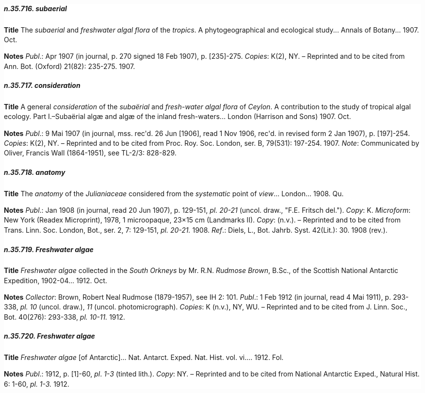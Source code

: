 ##### n.35.716. subaerial

**Title**
The *subaerial* and *freshwater algal flora* of the *tropics*. A phytogeographical and ecological study... Annals of Botany... 1907. Oct.

**Notes**
*Publ*.: Apr 1907 (in journal, p. 270 signed 18 Feb 1907), p. \[235\]-275. *Copies*: K(2), NY. – Reprinted and to be cited from Ann. Bot. (Oxford) 21(82): 235-275. 1907.

##### n.35.717. consideration

**Title**
A general *consideration* of the *subaërial* and *fresh-water algal flora* of *Ceylon*. A contribution to the study of tropical algal ecology. Part I.–Subaërial algæ and algæ of the inland fresh-waters... London (Harrison and Sons) 1907. Oct.

**Notes**
*Publ*.: 9 Mai 1907 (in journal, mss. rec'd. 26 Jun \[1906\], read 1 Nov 1906, rec'd. in revised form 2 Jan 1907), p. \[197\]-254. *Copies*: K(2), NY. – Reprinted and to be cited from Proc. Roy. Soc. London, ser. B, 79(531): 197-254. 1907.
*Note*: Communicated by Oliver, Francis Wall (1864-1951), see TL-2/3: 828-829.

##### n.35.718. anatomy

**Title**
The *anatomy* of the *Julianiaceae* considered from the *systematic* point of *view*... London... 1908. Qu.

**Notes**
*Publ*.: Jan 1908 (in journal, read 20 Jun 1907), p. 129-151, *pl. 20-21* (uncol. draw., "F.E. Fritsch del."). *Copy*: K. *Microform*: New York (Readex Microprint), 1978, 1 microopaque, 23×15 cm (Landmarks II). *Copy*: (n.v.). – Reprinted and to be cited from Trans. Linn. Soc. London, Bot., ser. 2, 7: 129-151, *pl. 20-21.* 1908.
*Ref*.: Diels, L., Bot. Jahrb. Syst. 42(Lit.): 30. 1908 (rev.).

##### n.35.719. Freshwater algae

**Title**
*Freshwater algae* collected in the *South Orkneys* by Mr. R.N. *Rudmose Brown*, B.Sc., of the Scottish National Antarctic Expedition, 1902-04... 1912. Oct.

**Notes**
*Collector*: Brown, Robert Neal Rudmose (1879-1957), see IH 2: 101.
*Publ*.: 1 Feb 1912 (in journal, read 4 Mai 1911), p. 293-338, *pl. 10* (uncol. draw.), *11* (uncol. photomicrograph). *Copies*: K (n.v.), NY, WU. – Reprinted and to be cited from J. Linn. Soc., Bot. 40(276): 293-338, *pl. 10-11.* 1912.

##### n.35.720. Freshwater algae

**Title**
*Freshwater algae* \[of Antarctic\]... Nat. Antarct. Exped. Nat. Hist. vol. vi.... 1912. Fol.

**Notes**
*Publ*.: 1912, p. \[1\]-60, *pl*. *1-3* (tinted lith.). *Copy*: NY. – Reprinted and to be cited from National Antarctic Exped., Natural Hist. 6: 1-60, *pl. 1-3.* 1912.
